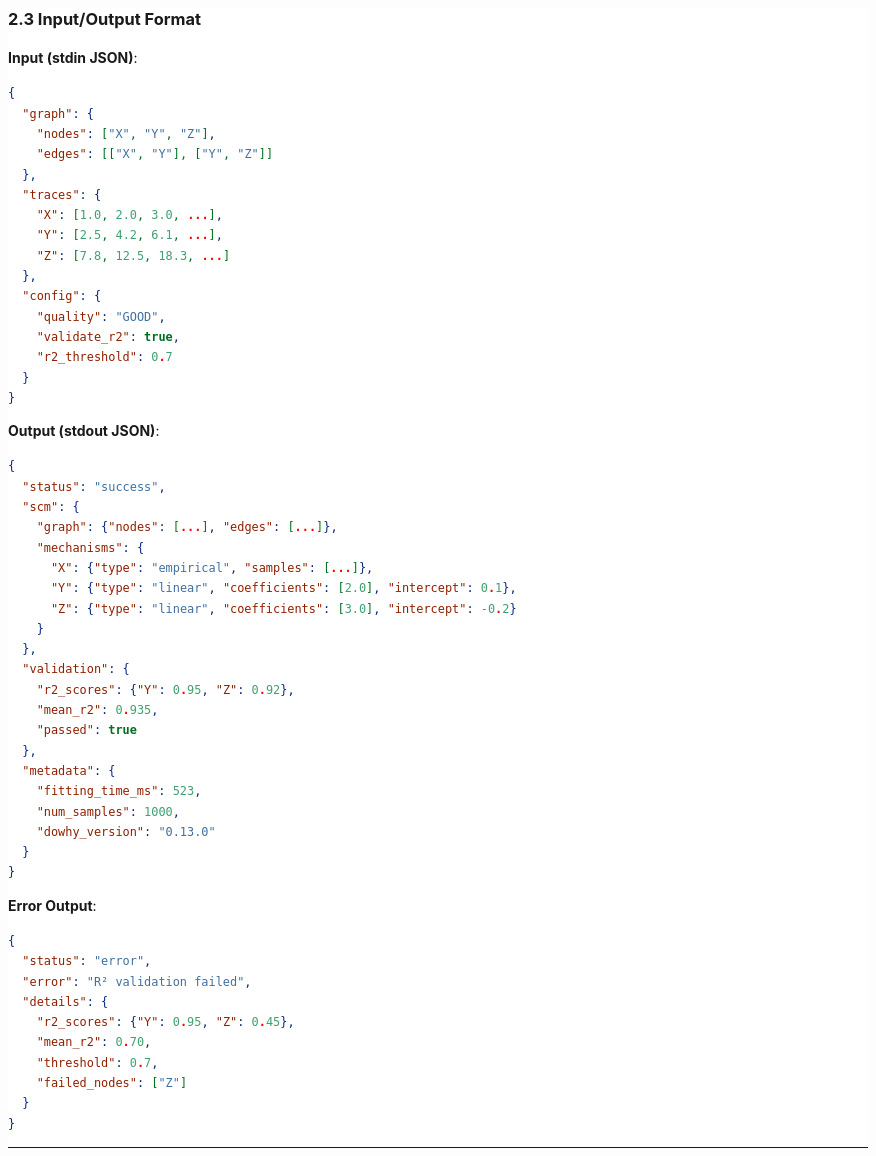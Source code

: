 ### 2.3 Input/Output Format

**Input (stdin JSON)**:
```json
{
  "graph": {
    "nodes": ["X", "Y", "Z"],
    "edges": [["X", "Y"], ["Y", "Z"]]
  },
  "traces": {
    "X": [1.0, 2.0, 3.0, ...],
    "Y": [2.5, 4.2, 6.1, ...],
    "Z": [7.8, 12.5, 18.3, ...]
  },
  "config": {
    "quality": "GOOD",
    "validate_r2": true,
    "r2_threshold": 0.7
  }
}
```

**Output (stdout JSON)**:
```json
{
  "status": "success",
  "scm": {
    "graph": {"nodes": [...], "edges": [...]},
    "mechanisms": {
      "X": {"type": "empirical", "samples": [...]},
      "Y": {"type": "linear", "coefficients": [2.0], "intercept": 0.1},
      "Z": {"type": "linear", "coefficients": [3.0], "intercept": -0.2}
    }
  },
  "validation": {
    "r2_scores": {"Y": 0.95, "Z": 0.92},
    "mean_r2": 0.935,
    "passed": true
  },
  "metadata": {
    "fitting_time_ms": 523,
    "num_samples": 1000,
    "dowhy_version": "0.13.0"
  }
}
```

**Error Output**:
```json
{
  "status": "error",
  "error": "R² validation failed",
  "details": {
    "r2_scores": {"Y": 0.95, "Z": 0.45},
    "mean_r2": 0.70,
    "threshold": 0.7,
    "failed_nodes": ["Z"]
  }
}
```

---